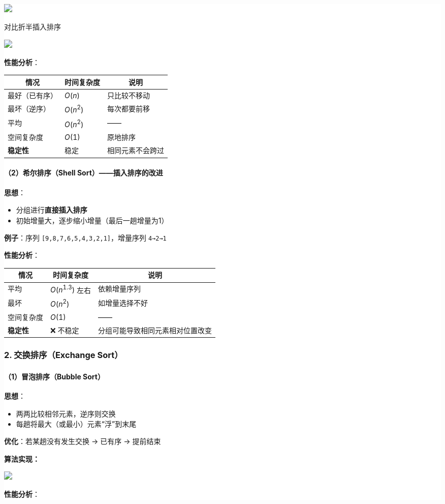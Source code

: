 ![](https://mysynotebook.oss-cn-hongkong.aliyuncs.com/img/20250801074748845.png)

对比折半插入排序

![](https://mysynotebook.oss-cn-hongkong.aliyuncs.com/img/20250801074940512.png)

**性能分析**：

|情况|时间复杂度|说明|
| ----------------| ------------| ------------------|
|最好（已有序）|$O(n)$|只比较不移动|
|最坏（逆序）|$O(n^2)$|每次都要前移|
|平均|$O(n^2)$|——|
|空间复杂度|$O(1)$|原地排序|
|**稳定性**|稳定|相同元素不会跨过|

#### （2）希尔排序（Shell Sort）——插入排序的改进

**思想**：

- 分组进行**直接插入排序**
- 初始增量大，逐步缩小增量（最后一趟增量为1）

**例子**：序列 `[9,8,7,6,5,4,3,2,1]`​，增量序列 `4→2→1`​

**性能分析**：

|情况|时间复杂度|说明|
| ------------| ------------| ----------------------------------|
|平均|$O(n^{1.3})$ 左右|依赖增量序列|
|最坏|$O(n^2)$|如增量选择不好|
|空间复杂度|$O(1)$|——|
|**稳定性**|❌ 不稳定|分组可能导致相同元素相对位置改变|

### 2. 交换排序（Exchange Sort）

#### （1）冒泡排序（Bubble Sort）

**思想**：

- 两两比较相邻元素，逆序则交换
- 每趟将最大（或最小）元素“浮”到末尾

**优化**：若某趟没有发生交换 → 已有序 → 提前结束

**算法实现：**

![](https://mysynotebook.oss-cn-hongkong.aliyuncs.com/img/%E5%B1%8F%E5%B9%95%E6%88%AA%E5%9B%BE%202025-08-01%20075039.png)

**性能分析**：
